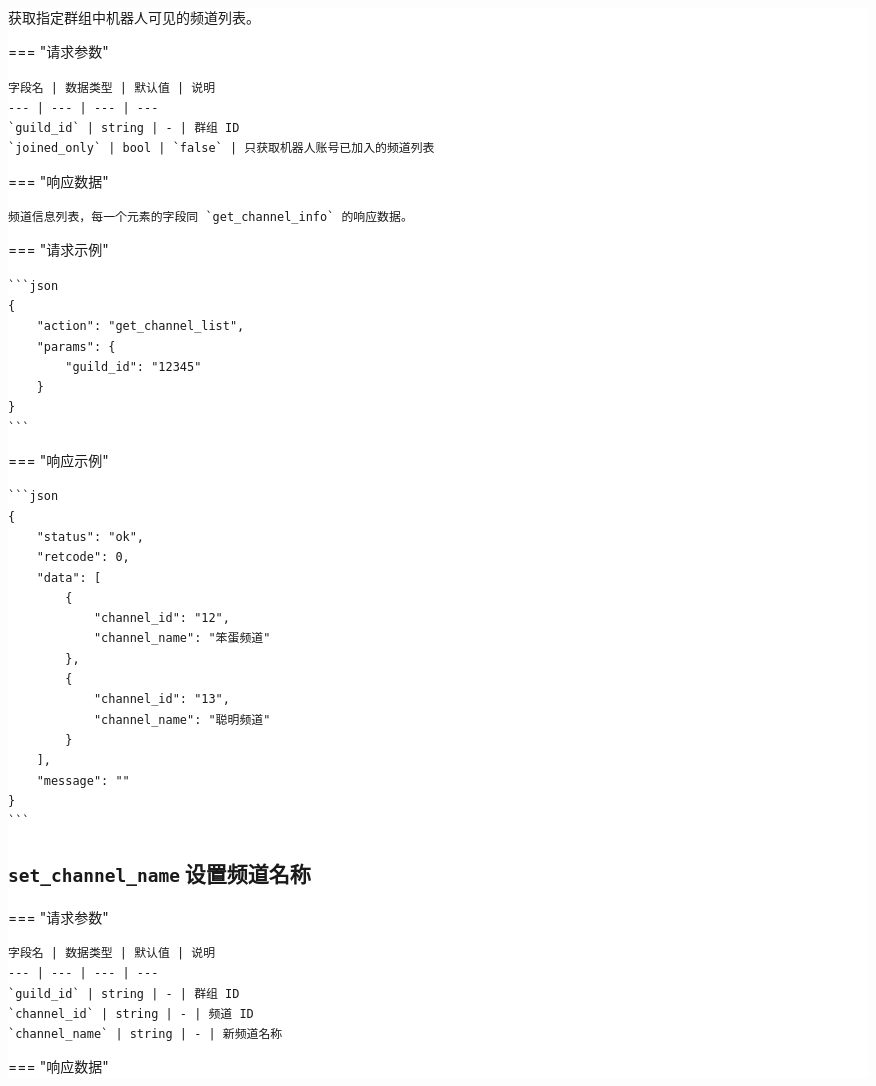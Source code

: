 获取指定群组中机器人可见的频道列表。

=== "请求参数"

    字段名 | 数据类型 | 默认值 | 说明
    --- | --- | --- | ---
    `guild_id` | string | - | 群组 ID
    `joined_only` | bool | `false` | 只获取机器人账号已加入的频道列表

=== "响应数据"

    频道信息列表，每一个元素的字段同 `get_channel_info` 的响应数据。

=== "请求示例"

    ```json
    {
        "action": "get_channel_list",
        "params": {
            "guild_id": "12345"
        }
    }
    ```

=== "响应示例"

    ```json
    {
        "status": "ok",
        "retcode": 0,
        "data": [
            {
                "channel_id": "12",
                "channel_name": "笨蛋频道"
            },
            {
                "channel_id": "13",
                "channel_name": "聪明频道"
            }
        ],
        "message": ""
    }
    ```

## `set_channel_name` 设置频道名称

=== "请求参数"

    字段名 | 数据类型 | 默认值 | 说明
    --- | --- | --- | ---
    `guild_id` | string | - | 群组 ID
    `channel_id` | string | - | 频道 ID
    `channel_name` | string | - | 新频道名称

=== "响应数据"
